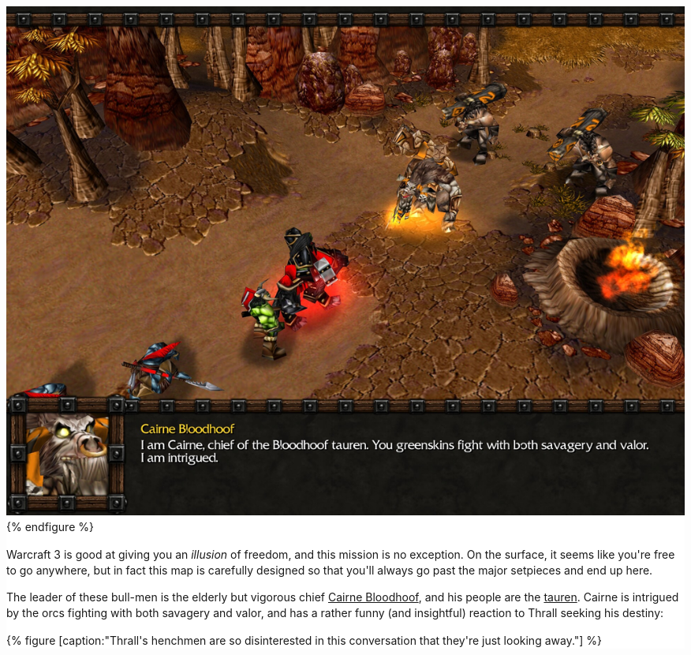 ![Landfall](/assets/wr/20240505164547_1.jpg)
{% endfigure %}

Warcraft 3 is good at giving you an *illusion* of freedom, and this mission is no exception. On the surface, it seems like you're free to go anywhere, but in fact this map is carefully designed so that you'll always go past the major setpieces and end up here.

The leader of these bull-men is the elderly but vigorous chief [Cairne Bloodhoof](https://warcraft.wiki.gg/wiki/Cairne_Bloodhoof), and his people are the [tauren](https://warcraft.wiki.gg/wiki/Tauren). Cairne is intrigued by the orcs fighting with both savagery and valor, and has a rather funny (and insightful) reaction to Thrall seeking his destiny:

{% figure [caption:"Thrall's henchmen are so disinterested in this conversation that they're just looking away."] %}

[^boarqpines]: [Boar-q-pines](https://avatar.fandom.com/wiki/Boar-q-pine)?
[^goatee]: And maybe a goatee, because everyone knows [goatee bearers are evil](https://tvtropes.org/pmwiki/pmwiki.php/Main/BeardOfEvil).
[^agents]: Tichondrius says that his "agents" told him the orcs landed in Kalimdor. Who these agents are and how they learned this is never explained.
[^reforged]: While also making them noticeably harder all across the board, out of the developer's unsolicited belief that the players wanted more challenge or something.
[^shredders]: Notice how Warcraft 3 has toned down the crazy tech compared to Warcraft 2, but a bit of it is still there, courtesy of gnomes and goblins. Shredders are humanoid mechs with chainsaws, piloted by goblins.
[^hp]: Technically, trees are destructible doodads, like gates and bridges. "Doodad" is the Warcraft 3 engine term for all map objects that are not units or buildings, and destructible doodads are special because, while they cannot be selected, they have HP and can be destroyed. That a tree's lumber yield is dependent on its remaining HP means that if you damage trees with AoE attacks, they will yield less lumber before falling.
[^tree_of_life]: Only in this one mission. They don't normally work that way.